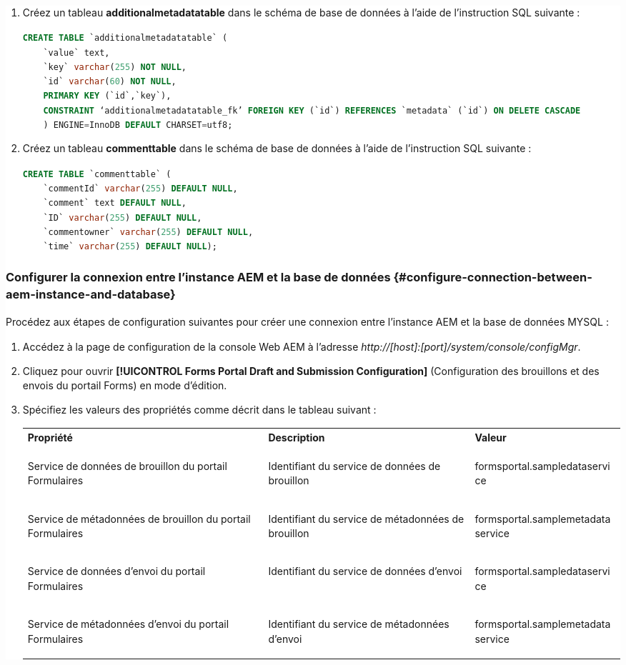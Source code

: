 1. Créez un tableau **additionalmetadatatable** dans le schéma de base de données à l’aide de l’instruction SQL suivante :

   ```sql
   CREATE TABLE `additionalmetadatatable` (
       `value` text,
       `key` varchar(255) NOT NULL,
       `id` varchar(60) NOT NULL,
       PRIMARY KEY (`id`,`key`),
       CONSTRAINT ‘additionalmetadatatable_fk’ FOREIGN KEY (`id`) REFERENCES `metadata` (`id`) ON DELETE CASCADE
       ) ENGINE=InnoDB DEFAULT CHARSET=utf8;
   ```

1. Créez un tableau **commenttable** dans le schéma de base de données à l’aide de l’instruction SQL suivante :

   ```sql
   CREATE TABLE `commenttable` (
       `commentId` varchar(255) DEFAULT NULL,
       `comment` text DEFAULT NULL,
       `ID` varchar(255) DEFAULT NULL,
       `commentowner` varchar(255) DEFAULT NULL,
       `time` varchar(255) DEFAULT NULL);
   ```

### Configurer la connexion entre l’instance AEM et la base de données {#configure-connection-between-aem-instance-and-database}

Procédez aux étapes de configuration suivantes pour créer une connexion entre l’instance AEM et la base de données MYSQL :

1. Accédez à la page de configuration de la console Web AEM à l’adresse *http://[host]:[port]/system/console/configMgr*.
1. Cliquez pour ouvrir **[!UICONTROL Forms Portal Draft and Submission Configuration]** (Configuration des brouillons et des envois du portail Forms) en mode d’édition.
1. Spécifiez les valeurs des propriétés comme décrit dans le tableau suivant :

   <table> 
    <tbody> 
    <tr> 
    <th><strong>Propriété</strong></th> 
    <th><strong>Description</strong></th>
    <th><strong>Valeur</strong></th> 
    </tr> 
    <tr> 
    <td><p>Service de données de brouillon du portail Formulaires</p></td> 
    <td><p>Identifiant du service de données de brouillon</p></td>
    <td><p>formsportal.sampledataservice</p></td> 
    </tr>
    <tr> 
    <td><p>Service de métadonnées de brouillon du portail Formulaires</p></td> 
    <td><p>Identifiant du service de métadonnées de brouillon</p></td>
    <td><p>formsportal.samplemetadataservice</p></td> 
    </tr>
    <tr> 
    <td><p>Service de données d’envoi du portail Formulaires</p></td> 
    <td><p>Identifiant du service de données d’envoi</p></td>
    <td><p>formsportal.sampledataservice</p></td> 
    </tr>
    <tr> 
    <td><p>Service de métadonnées d’envoi du portail Formulaires</p></td> 
    <td><p>Identifiant du service de métadonnées d’envoi</p></td>
    <td><p>formsportal.samplemetadataservice</p></td> 
    </tr>
    <tr> 